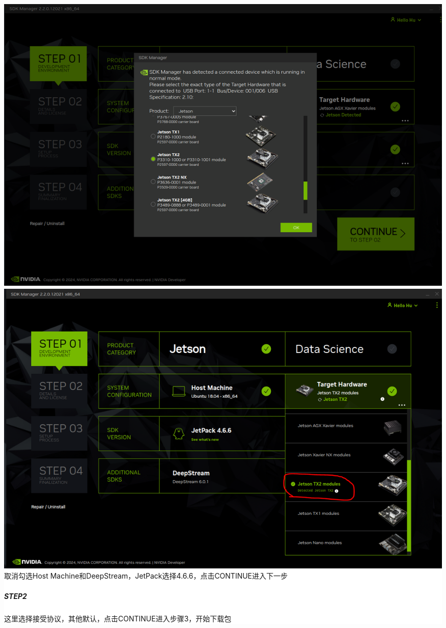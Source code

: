 ![](./img/板子%20(2).png)
![](./img/板子%20(4).png)
取消勾选Host Machine和DeepStream，JetPack选择4.6.6，点击CONTINUE进入下一步
##### STEP2
这里选择接受协议，其他默认，点击CONTINUE进入步骤3，开始下载包
